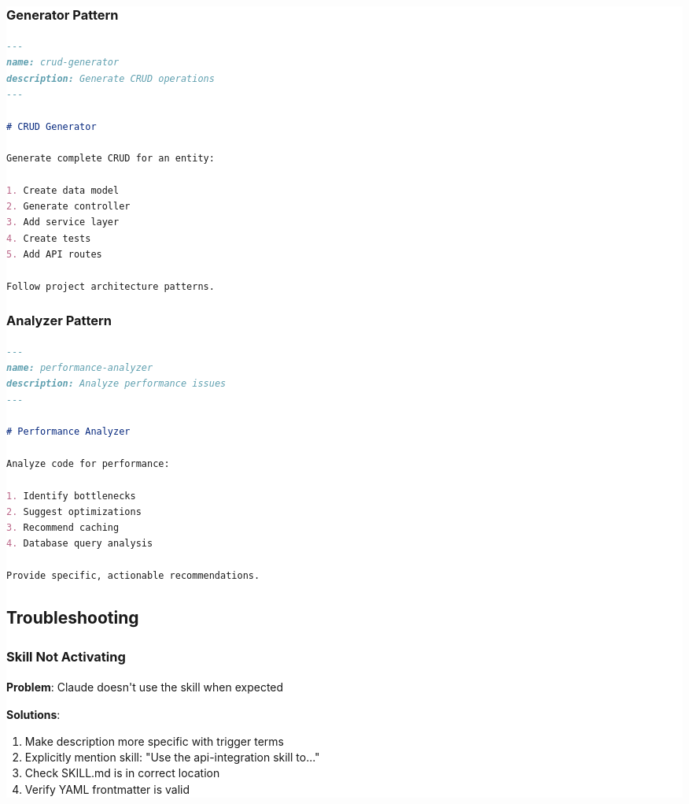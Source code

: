 
### Generator Pattern

```markdown
---
name: crud-generator
description: Generate CRUD operations
---

# CRUD Generator

Generate complete CRUD for an entity:

1. Create data model
2. Generate controller
3. Add service layer
4. Create tests
5. Add API routes

Follow project architecture patterns.
```

### Analyzer Pattern

```markdown
---
name: performance-analyzer
description: Analyze performance issues
---

# Performance Analyzer

Analyze code for performance:

1. Identify bottlenecks
2. Suggest optimizations
3. Recommend caching
4. Database query analysis

Provide specific, actionable recommendations.
```

## Troubleshooting

### Skill Not Activating

**Problem**: Claude doesn't use the skill when expected

**Solutions**:
1. Make description more specific with trigger terms
2. Explicitly mention skill: "Use the api-integration skill to..."
3. Check SKILL.md is in correct location
4. Verify YAML frontmatter is valid
